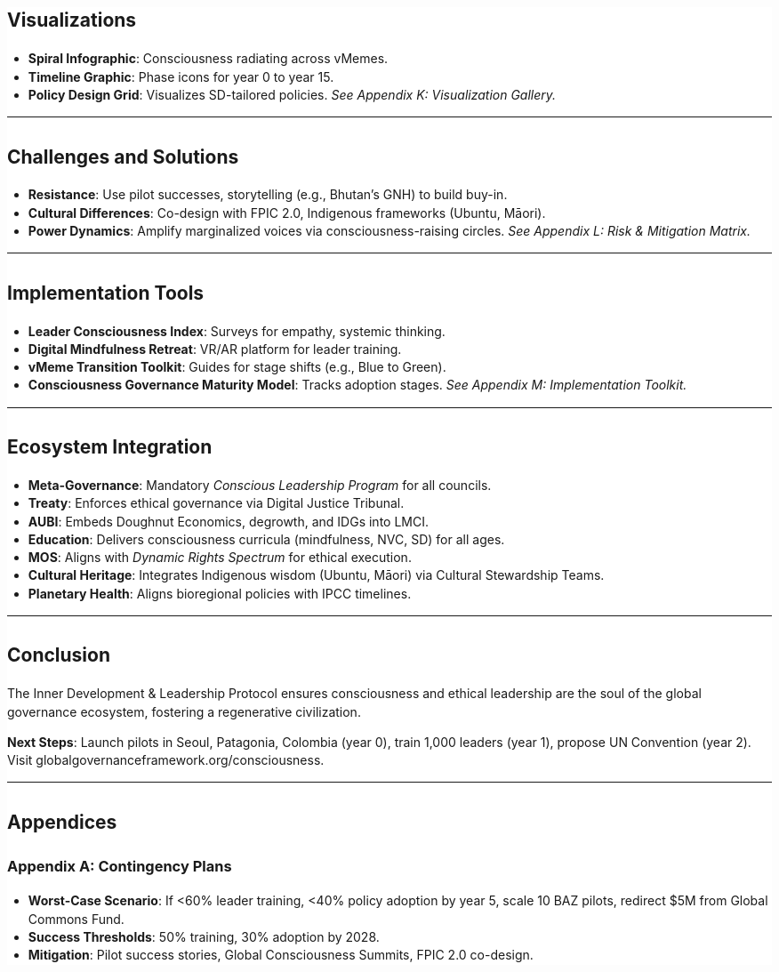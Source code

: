 ## **Visualizations**
- **Spiral Infographic**: Consciousness radiating across vMemes.
- **Timeline Graphic**: Phase icons for year 0 to year 15.
- **Policy Design Grid**: Visualizes SD-tailored policies. *See Appendix K: Visualization Gallery.*

---

## **Challenges and Solutions**
- **Resistance**: Use pilot successes, storytelling (e.g., Bhutan’s GNH) to build buy-in.
- **Cultural Differences**: Co-design with FPIC 2.0, Indigenous frameworks (Ubuntu, Māori).
- **Power Dynamics**: Amplify marginalized voices via consciousness-raising circles. *See Appendix L: Risk & Mitigation Matrix.*

---

## **Implementation Tools**
- **Leader Consciousness Index**: Surveys for empathy, systemic thinking.
- **Digital Mindfulness Retreat**: VR/AR platform for leader training.
- **vMeme Transition Toolkit**: Guides for stage shifts (e.g., Blue to Green).
- **Consciousness Governance Maturity Model**: Tracks adoption stages. *See Appendix M: Implementation Toolkit.*

---

## **Ecosystem Integration**
- **Meta-Governance**: Mandatory *Conscious Leadership Program* for all councils.
- **Treaty**: Enforces ethical governance via Digital Justice Tribunal.
- **AUBI**: Embeds Doughnut Economics, degrowth, and IDGs into LMCI.
- **Education**: Delivers consciousness curricula (mindfulness, NVC, SD) for all ages.
- **MOS**: Aligns with *Dynamic Rights Spectrum* for ethical execution.
- **Cultural Heritage**: Integrates Indigenous wisdom (Ubuntu, Māori) via Cultural Stewardship Teams.
- **Planetary Health**: Aligns bioregional policies with IPCC timelines.

---

## **Conclusion**
The Inner Development & Leadership Protocol ensures consciousness and ethical leadership are the soul of the global governance ecosystem, fostering a regenerative civilization.

**Next Steps**: Launch pilots in Seoul, Patagonia, Colombia (year 0), train 1,000 leaders (year 1), propose UN Convention (year 2). Visit globalgovernanceframework.org/consciousness.

---

## **Appendices**

### **Appendix A: Contingency Plans**
- **Worst-Case Scenario**: If <60% leader training, <40% policy adoption by year 5, scale 10 BAZ pilots, redirect $5M from Global Commons Fund.
- **Success Thresholds**: 50% training, 30% adoption by 2028.
- **Mitigation**: Pilot success stories, Global Consciousness Summits, FPIC 2.0 co-design.
